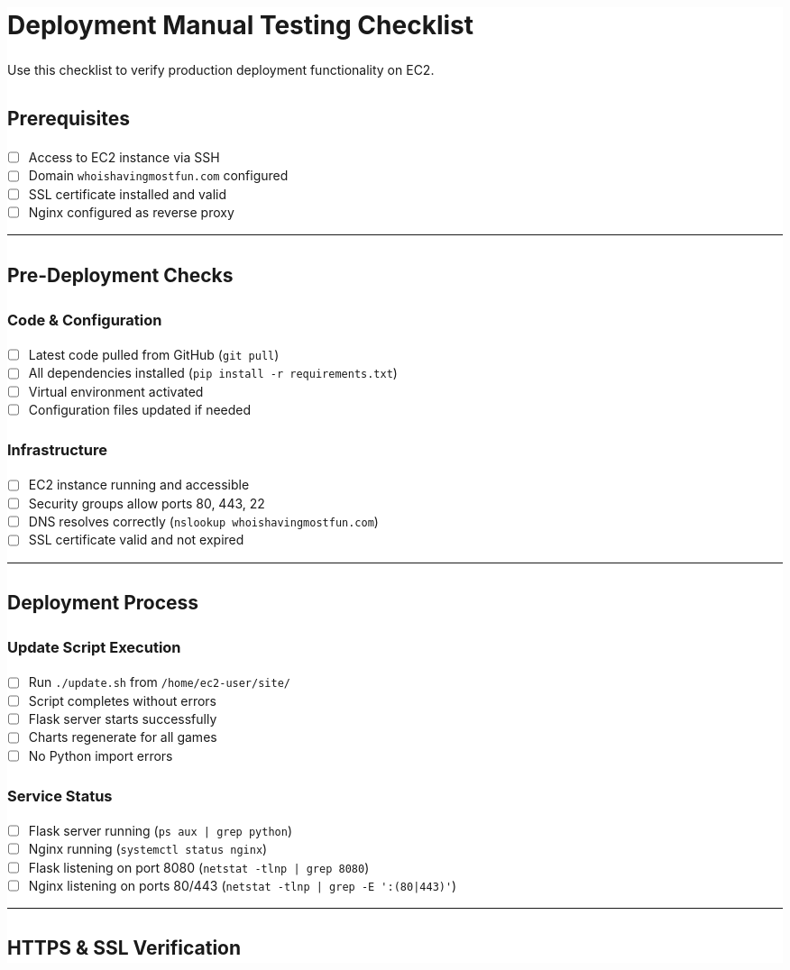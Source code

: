 # Deployment Manual Testing Checklist

Use this checklist to verify production deployment functionality on EC2.

## Prerequisites
- [ ] Access to EC2 instance via SSH
- [ ] Domain `whoishavingmostfun.com` configured
- [ ] SSL certificate installed and valid
- [ ] Nginx configured as reverse proxy

---

## Pre-Deployment Checks

### Code & Configuration
- [ ] Latest code pulled from GitHub (`git pull`)
- [ ] All dependencies installed (`pip install -r requirements.txt`)
- [ ] Virtual environment activated
- [ ] Configuration files updated if needed

### Infrastructure
- [ ] EC2 instance running and accessible
- [ ] Security groups allow ports 80, 443, 22
- [ ] DNS resolves correctly (`nslookup whoishavingmostfun.com`)
- [ ] SSL certificate valid and not expired

---

## Deployment Process

### Update Script Execution
- [ ] Run `./update.sh` from `/home/ec2-user/site/`
- [ ] Script completes without errors
- [ ] Flask server starts successfully
- [ ] Charts regenerate for all games
- [ ] No Python import errors

### Service Status
- [ ] Flask server running (`ps aux | grep python`)
- [ ] Nginx running (`systemctl status nginx`)
- [ ] Flask listening on port 8080 (`netstat -tlnp | grep 8080`)
- [ ] Nginx listening on ports 80/443 (`netstat -tlnp | grep -E ':(80|443)'`)

---

## HTTPS & SSL Verification
